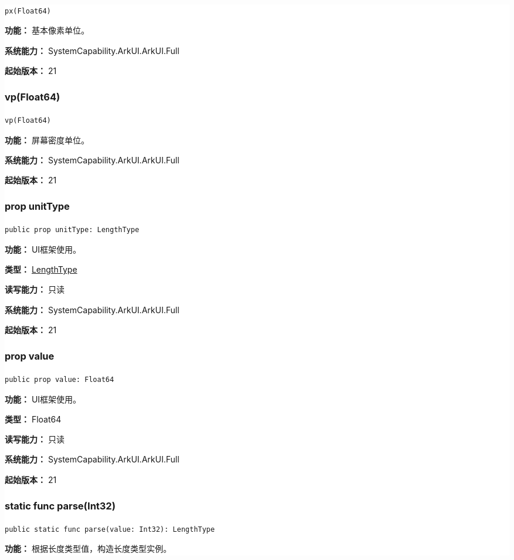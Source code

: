 ```cangjie
px(Float64)
```

**功能：** 基本像素单位。

**系统能力：** SystemCapability.ArkUI.ArkUI.Full

**起始版本：** 21

### vp(Float64)

```cangjie
vp(Float64)
```

**功能：** 屏幕密度单位。

**系统能力：** SystemCapability.ArkUI.ArkUI.Full

**起始版本：** 21

### prop unitType

```cangjie
public prop unitType: LengthType
```

**功能：** UI框架使用。

**类型：** [LengthType](#enum-LengthType)

**读写能力：** 只读

**系统能力：** SystemCapability.ArkUI.ArkUI.Full

**起始版本：** 21

### prop value

```cangjie
public prop value: Float64
```

**功能：** UI框架使用。

**类型：** Float64

**读写能力：** 只读

**系统能力：** SystemCapability.ArkUI.ArkUI.Full

**起始版本：** 21

### static func parse(Int32)

```cangjie
public static func parse(value: Int32): LengthType
```

**功能：** 根据长度类型值，构造长度类型实例。
